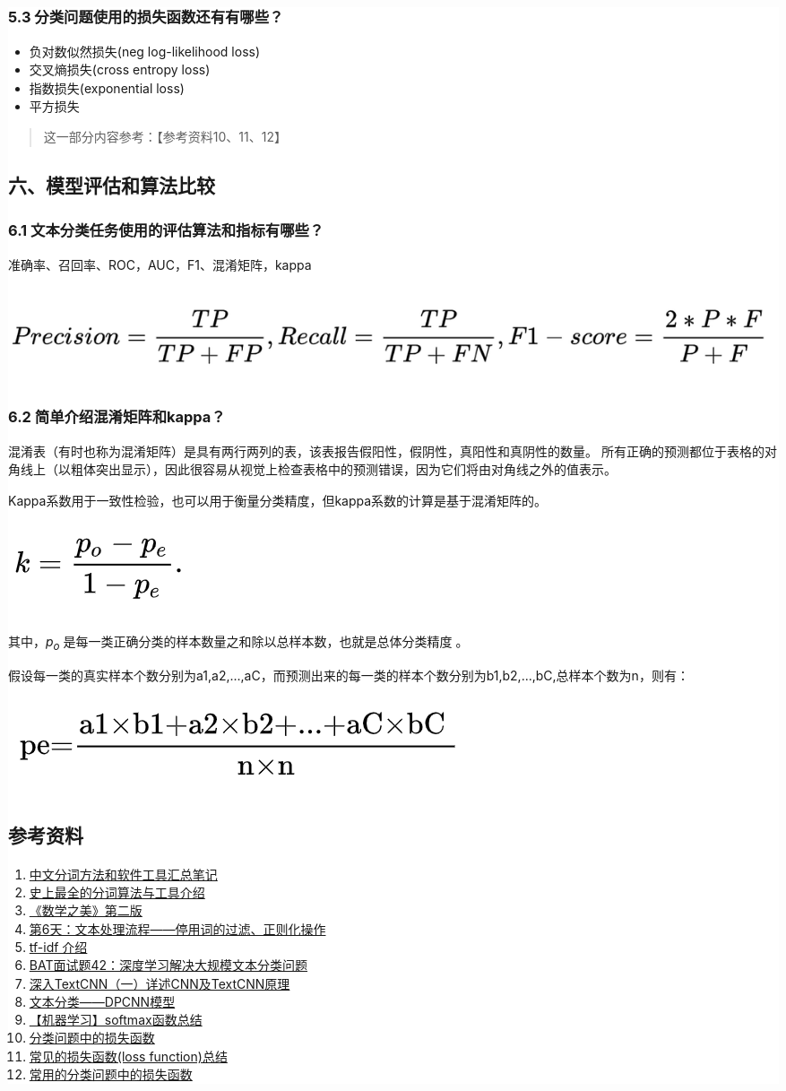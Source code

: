 ### 5.3 分类问题使用的损失函数还有有哪些？

- 负对数似然损失(neg log-likelihood loss)
- 交叉熵损失(cross entropy loss)
- 指数损失(exponential loss)
- 平方损失

> 这一部分内容参考：【参考资料10、11、12】

## 六、模型评估和算法比较

### 6.1 文本分类任务使用的评估算法和指标有哪些？

准确率、召回率、ROC，AUC，F1、混淆矩阵，kappa

![](img/metric1.png)

### 6.2 简单介绍混淆矩阵和kappa？

混淆表（有时也称为混淆矩阵）是具有两行两列的表，该表报告假阳性，假阴性，真阳性和真阴性的数量。 所有正确的预测都位于表格的对角线上（以粗体突出显示），因此很容易从视觉上检查表格中的预测错误，因为它们将由对角线之外的值表示。

Kappa系数用于一致性检验，也可以用于衡量分类精度，但kappa系数的计算是基于混淆矩阵的。

![](img/kappa.png)

其中，$p_o$ 是每一类正确分类的样本数量之和除以总样本数，也就是总体分类精度 。

假设每一类的真实样本个数分别为a1,a2,...,aC，而预测出来的每一类的样本个数分别为b1,b2,...,bC,总样本个数为n，则有：

![](img/kappa2.png)

## 参考资料

1. [中文分词方法和软件工具汇总笔记](https://zhuanlan.zhihu.com/p/86322679)
2. [史上最全的分词算法与工具介绍](https://blog.csdn.net/xixiaoyaoww/article/details/104589402)
3. [《数学之美》第二版]()
4. [第6天：文本处理流程——停用词的过滤、正则化操作](https://zhuanlan.zhihu.com/p/143099147)
5. [tf-idf 介绍](https://zh.wikipedia.org/wiki/Tf-idf)
6. [BAT面试题42：深度学习解决大规模文本分类问题](https://cloud.tencent.com/developer/article/1399904)
7. [深入TextCNN（一）详述CNN及TextCNN原理](https://zhuanlan.zhihu.com/p/77634533)
8. [文本分类——DPCNN模型](https://blog.csdn.net/qq_38293297/article/details/107307768)
9. [【机器学习】softmax函数总结](https://blog.csdn.net/haolexiao/article/details/72757796)
10. [分类问题中的损失函数](https://zhuanlan.zhihu.com/p/74073096)
11. [常见的损失函数(loss function)总结](https://zhuanlan.zhihu.com/p/58883095)
12. [常用的分类问题中的损失函数](https://blog.csdn.net/weixin_41065383/article/details/89413819)